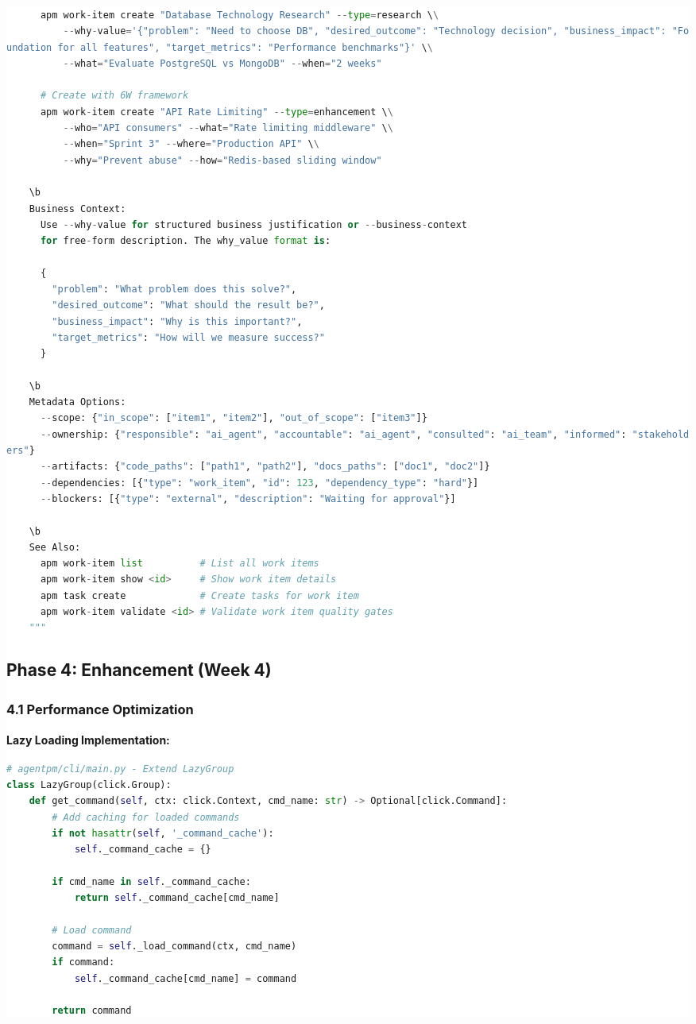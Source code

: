```python
      apm work-item create "Database Technology Research" --type=research \\
          --why-value='{"problem": "Need to choose DB", "desired_outcome": "Technology decision", "business_impact": "Foundation for all features", "target_metrics": "Performance benchmarks"}' \\
          --what="Evaluate PostgreSQL vs MongoDB" --when="2 weeks"
      
      # Create with 6W framework
      apm work-item create "API Rate Limiting" --type=enhancement \\
          --who="API consumers" --what="Rate limiting middleware" \\
          --when="Sprint 3" --where="Production API" \\
          --why="Prevent abuse" --how="Redis-based sliding window"
    
    \b
    Business Context:
      Use --why-value for structured business justification or --business-context
      for free-form description. The why_value format is:
      
      {
        "problem": "What problem does this solve?",
        "desired_outcome": "What should the result be?", 
        "business_impact": "Why is this important?",
        "target_metrics": "How will we measure success?"
      }
    
    \b
    Metadata Options:
      --scope: {"in_scope": ["item1", "item2"], "out_of_scope": ["item3"]}
      --ownership: {"responsible": "ai_agent", "accountable": "ai_agent", "consulted": "ai_team", "informed": "stakeholders"}
      --artifacts: {"code_paths": ["path1", "path2"], "docs_paths": ["doc1", "doc2"]}
      --dependencies: [{"type": "work_item", "id": 123, "dependency_type": "hard"}]
      --blockers: [{"type": "external", "description": "Waiting for approval"}]
    
    \b
    See Also:
      apm work-item list          # List all work items
      apm work-item show <id>     # Show work item details
      apm task create             # Create tasks for work item
      apm work-item validate <id> # Validate work item quality gates
    """
```

## Phase 4: Enhancement (Week 4)

### 4.1 Performance Optimization

**Lazy Loading Implementation:**
```python
# agentpm/cli/main.py - Extend LazyGroup
class LazyGroup(click.Group):
    def get_command(self, ctx: click.Context, cmd_name: str) -> Optional[click.Command]:
        # Add caching for loaded commands
        if not hasattr(self, '_command_cache'):
            self._command_cache = {}
        
        if cmd_name in self._command_cache:
            return self._command_cache[cmd_name]
        
        # Load command
        command = self._load_command(ctx, cmd_name)
        if command:
            self._command_cache[cmd_name] = command
        
        return command
```